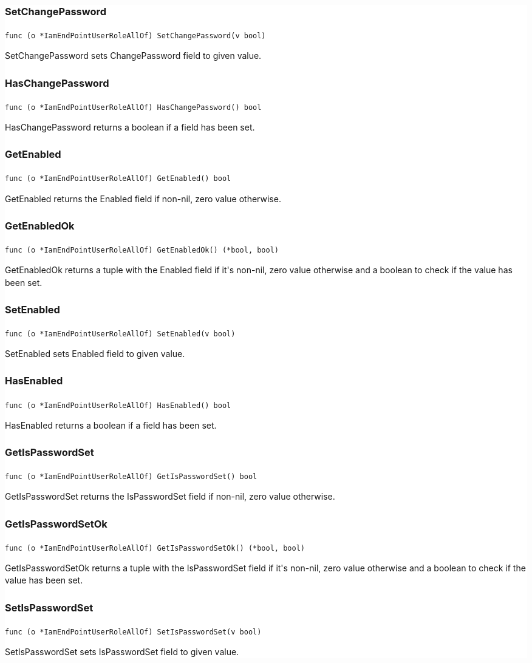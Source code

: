 ### SetChangePassword

`func (o *IamEndPointUserRoleAllOf) SetChangePassword(v bool)`

SetChangePassword sets ChangePassword field to given value.

### HasChangePassword

`func (o *IamEndPointUserRoleAllOf) HasChangePassword() bool`

HasChangePassword returns a boolean if a field has been set.

### GetEnabled

`func (o *IamEndPointUserRoleAllOf) GetEnabled() bool`

GetEnabled returns the Enabled field if non-nil, zero value otherwise.

### GetEnabledOk

`func (o *IamEndPointUserRoleAllOf) GetEnabledOk() (*bool, bool)`

GetEnabledOk returns a tuple with the Enabled field if it's non-nil, zero value otherwise
and a boolean to check if the value has been set.

### SetEnabled

`func (o *IamEndPointUserRoleAllOf) SetEnabled(v bool)`

SetEnabled sets Enabled field to given value.

### HasEnabled

`func (o *IamEndPointUserRoleAllOf) HasEnabled() bool`

HasEnabled returns a boolean if a field has been set.

### GetIsPasswordSet

`func (o *IamEndPointUserRoleAllOf) GetIsPasswordSet() bool`

GetIsPasswordSet returns the IsPasswordSet field if non-nil, zero value otherwise.

### GetIsPasswordSetOk

`func (o *IamEndPointUserRoleAllOf) GetIsPasswordSetOk() (*bool, bool)`

GetIsPasswordSetOk returns a tuple with the IsPasswordSet field if it's non-nil, zero value otherwise
and a boolean to check if the value has been set.

### SetIsPasswordSet

`func (o *IamEndPointUserRoleAllOf) SetIsPasswordSet(v bool)`

SetIsPasswordSet sets IsPasswordSet field to given value.
